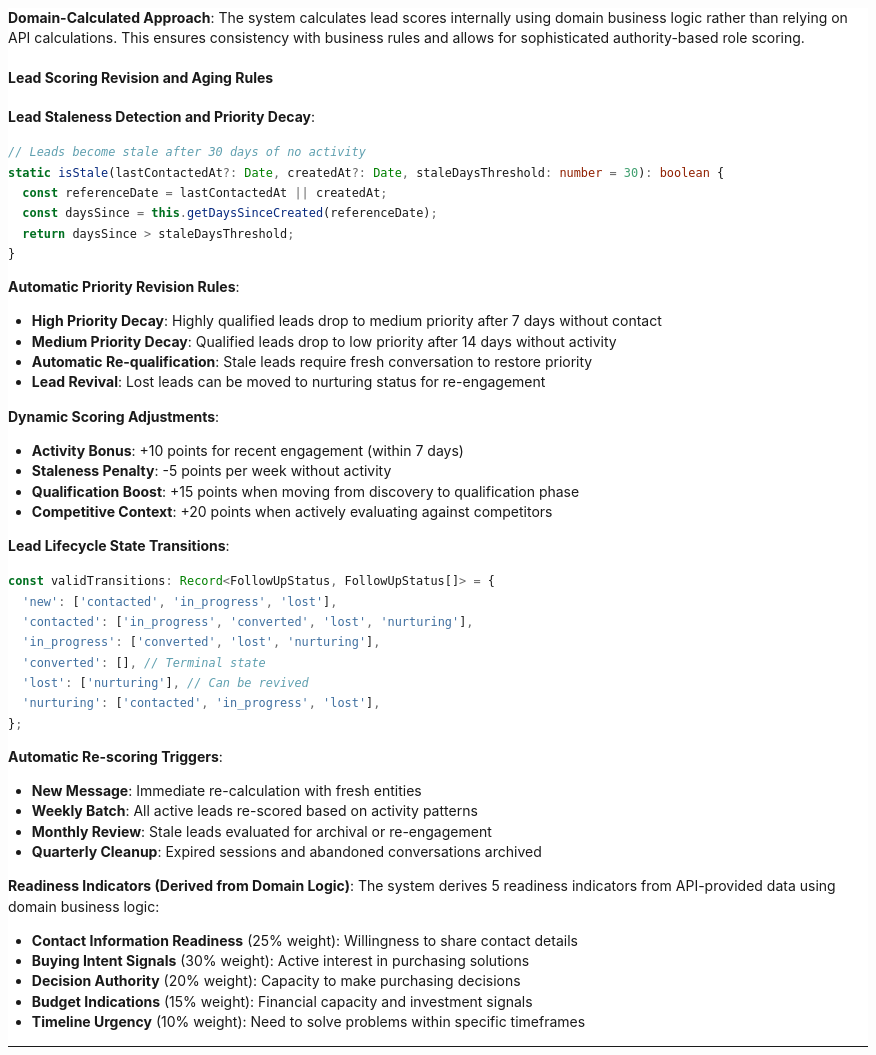 **Domain-Calculated Approach**:
The system calculates lead scores internally using domain business logic rather than relying on API calculations. This ensures consistency with business rules and allows for sophisticated authority-based role scoring.

#### Lead Scoring Revision and Aging Rules

**Lead Staleness Detection and Priority Decay**:
```typescript
// Leads become stale after 30 days of no activity
static isStale(lastContactedAt?: Date, createdAt?: Date, staleDaysThreshold: number = 30): boolean {
  const referenceDate = lastContactedAt || createdAt;
  const daysSince = this.getDaysSinceCreated(referenceDate);
  return daysSince > staleDaysThreshold;
}
```

**Automatic Priority Revision Rules**:
- **High Priority Decay**: Highly qualified leads drop to medium priority after 7 days without contact
- **Medium Priority Decay**: Qualified leads drop to low priority after 14 days without activity
- **Automatic Re-qualification**: Stale leads require fresh conversation to restore priority
- **Lead Revival**: Lost leads can be moved to nurturing status for re-engagement

**Dynamic Scoring Adjustments**:
- **Activity Bonus**: +10 points for recent engagement (within 7 days)
- **Staleness Penalty**: -5 points per week without activity
- **Qualification Boost**: +15 points when moving from discovery to qualification phase
- **Competitive Context**: +20 points when actively evaluating against competitors

**Lead Lifecycle State Transitions**:
```typescript
const validTransitions: Record<FollowUpStatus, FollowUpStatus[]> = {
  'new': ['contacted', 'in_progress', 'lost'],
  'contacted': ['in_progress', 'converted', 'lost', 'nurturing'],
  'in_progress': ['converted', 'lost', 'nurturing'],
  'converted': [], // Terminal state
  'lost': ['nurturing'], // Can be revived
  'nurturing': ['contacted', 'in_progress', 'lost'],
};
```

**Automatic Re-scoring Triggers**:
- **New Message**: Immediate re-calculation with fresh entities
- **Weekly Batch**: All active leads re-scored based on activity patterns
- **Monthly Review**: Stale leads evaluated for archival or re-engagement
- **Quarterly Cleanup**: Expired sessions and abandoned conversations archived

**Readiness Indicators (Derived from Domain Logic)**:
The system derives 5 readiness indicators from API-provided data using domain business logic:
- **Contact Information Readiness** (25% weight): Willingness to share contact details
- **Buying Intent Signals** (30% weight): Active interest in purchasing solutions
- **Decision Authority** (20% weight): Capacity to make purchasing decisions
- **Budget Indications** (15% weight): Financial capacity and investment signals
- **Timeline Urgency** (10% weight): Need to solve problems within specific timeframes

---